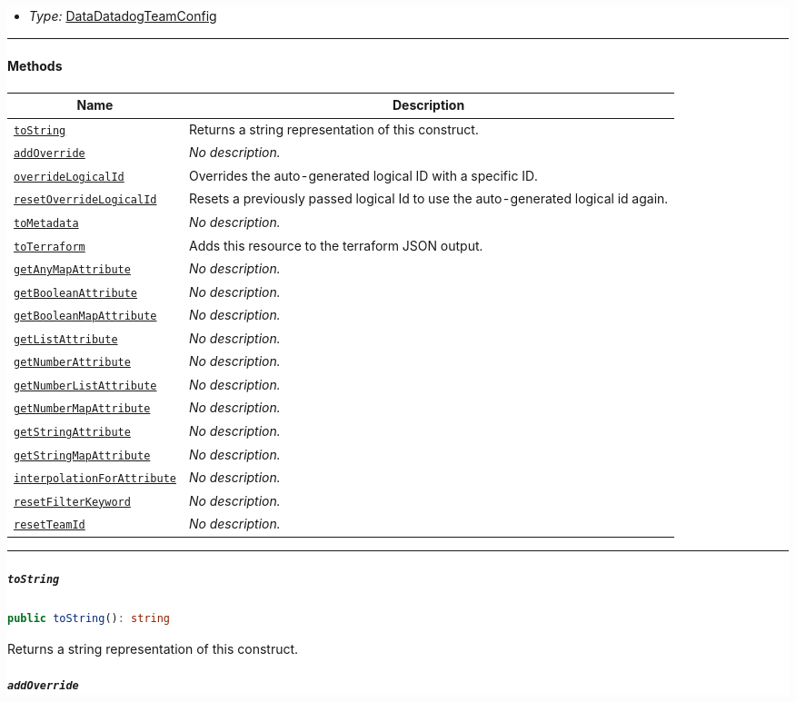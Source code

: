 - *Type:* <a href="#@cdktf/provider-datadog.dataDatadogTeam.DataDatadogTeamConfig">DataDatadogTeamConfig</a>

---

#### Methods <a name="Methods" id="Methods"></a>

| **Name** | **Description** |
| --- | --- |
| <code><a href="#@cdktf/provider-datadog.dataDatadogTeam.DataDatadogTeam.toString">toString</a></code> | Returns a string representation of this construct. |
| <code><a href="#@cdktf/provider-datadog.dataDatadogTeam.DataDatadogTeam.addOverride">addOverride</a></code> | *No description.* |
| <code><a href="#@cdktf/provider-datadog.dataDatadogTeam.DataDatadogTeam.overrideLogicalId">overrideLogicalId</a></code> | Overrides the auto-generated logical ID with a specific ID. |
| <code><a href="#@cdktf/provider-datadog.dataDatadogTeam.DataDatadogTeam.resetOverrideLogicalId">resetOverrideLogicalId</a></code> | Resets a previously passed logical Id to use the auto-generated logical id again. |
| <code><a href="#@cdktf/provider-datadog.dataDatadogTeam.DataDatadogTeam.toMetadata">toMetadata</a></code> | *No description.* |
| <code><a href="#@cdktf/provider-datadog.dataDatadogTeam.DataDatadogTeam.toTerraform">toTerraform</a></code> | Adds this resource to the terraform JSON output. |
| <code><a href="#@cdktf/provider-datadog.dataDatadogTeam.DataDatadogTeam.getAnyMapAttribute">getAnyMapAttribute</a></code> | *No description.* |
| <code><a href="#@cdktf/provider-datadog.dataDatadogTeam.DataDatadogTeam.getBooleanAttribute">getBooleanAttribute</a></code> | *No description.* |
| <code><a href="#@cdktf/provider-datadog.dataDatadogTeam.DataDatadogTeam.getBooleanMapAttribute">getBooleanMapAttribute</a></code> | *No description.* |
| <code><a href="#@cdktf/provider-datadog.dataDatadogTeam.DataDatadogTeam.getListAttribute">getListAttribute</a></code> | *No description.* |
| <code><a href="#@cdktf/provider-datadog.dataDatadogTeam.DataDatadogTeam.getNumberAttribute">getNumberAttribute</a></code> | *No description.* |
| <code><a href="#@cdktf/provider-datadog.dataDatadogTeam.DataDatadogTeam.getNumberListAttribute">getNumberListAttribute</a></code> | *No description.* |
| <code><a href="#@cdktf/provider-datadog.dataDatadogTeam.DataDatadogTeam.getNumberMapAttribute">getNumberMapAttribute</a></code> | *No description.* |
| <code><a href="#@cdktf/provider-datadog.dataDatadogTeam.DataDatadogTeam.getStringAttribute">getStringAttribute</a></code> | *No description.* |
| <code><a href="#@cdktf/provider-datadog.dataDatadogTeam.DataDatadogTeam.getStringMapAttribute">getStringMapAttribute</a></code> | *No description.* |
| <code><a href="#@cdktf/provider-datadog.dataDatadogTeam.DataDatadogTeam.interpolationForAttribute">interpolationForAttribute</a></code> | *No description.* |
| <code><a href="#@cdktf/provider-datadog.dataDatadogTeam.DataDatadogTeam.resetFilterKeyword">resetFilterKeyword</a></code> | *No description.* |
| <code><a href="#@cdktf/provider-datadog.dataDatadogTeam.DataDatadogTeam.resetTeamId">resetTeamId</a></code> | *No description.* |

---

##### `toString` <a name="toString" id="@cdktf/provider-datadog.dataDatadogTeam.DataDatadogTeam.toString"></a>

```typescript
public toString(): string
```

Returns a string representation of this construct.

##### `addOverride` <a name="addOverride" id="@cdktf/provider-datadog.dataDatadogTeam.DataDatadogTeam.addOverride"></a>
